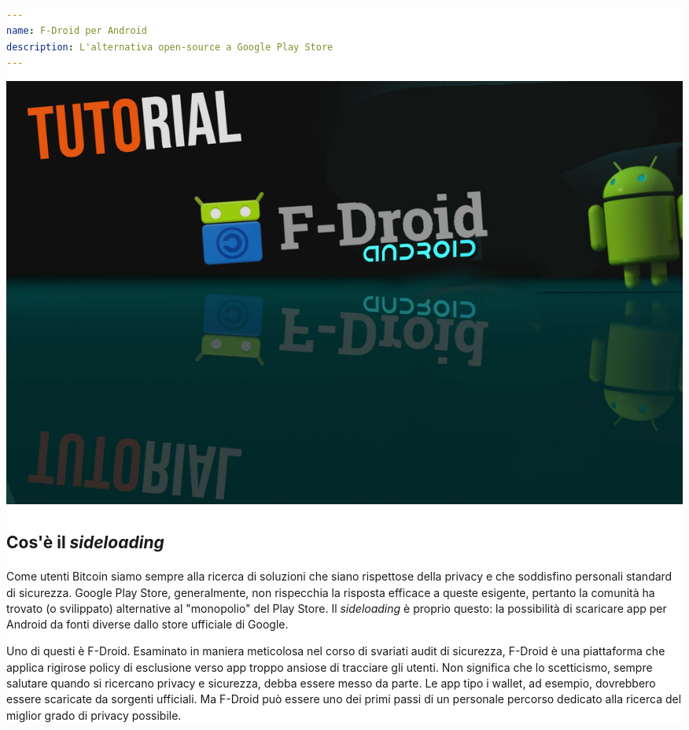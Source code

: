 ```yaml
---
name: F-Droid per Android
description: L'alternativa open-source a Google Play Store
---
```

![cover](assets/cover.webp)

## Cos'è il *sideloading*
Come utenti Bitcoin siamo sempre alla ricerca di soluzioni che siano rispettose della privacy e che soddisfino personali standard di sicurezza. Google Play Store, generalmente, non rispecchia la risposta efficace a queste esigente, pertanto la comunità ha trovato (o svilippato) alternative al "monopolio" del Play Store.
Il *sideloading* è proprio questo: la possibilità di scaricare app per Android da fonti diverse dallo store ufficiale di Google.

Uno di questi è F-Droid.
Esaminato in maniera meticolosa nel corso di svariati audit di sicurezza, F-Droid è una piattaforma che applica rigirose policy di esclusione verso app troppo ansiose di tracciare gli utenti.
Non significa che lo scetticismo, sempre salutare quando si ricercano privacy e sicurezza, debba essere messo da parte. Le app tipo i wallet, ad esempio, dovrebbero essere scaricate da sorgenti ufficiali. Ma F-Droid può essere uno dei primi passi di un personale percorso dedicato alla ricerca del miglior grado di privacy possibile.
